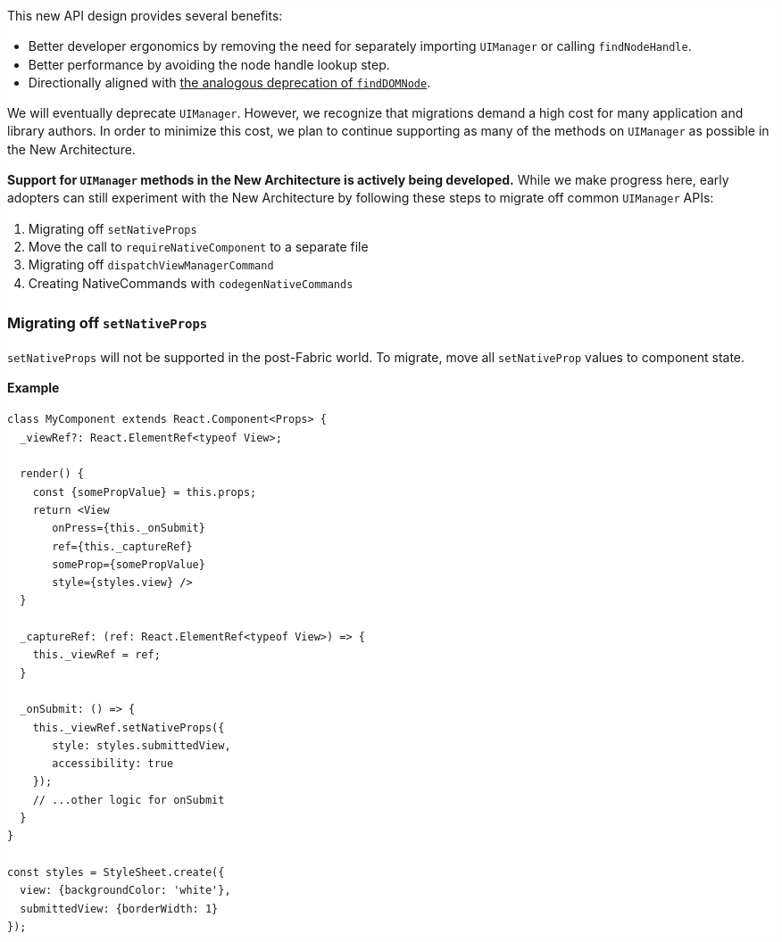 This new API design provides several benefits:

- Better developer ergonomics by removing the need for separately importing `UIManager` or calling `findNodeHandle`.
- Better performance by avoiding the node handle lookup step.
- Directionally aligned with [the analogous deprecation of `findDOMNode`](https://reactjs.org/docs/strict-mode.html#warning-about-deprecated-finddomnode-usage).

We will eventually deprecate `UIManager`. However, we recognize that migrations demand a high cost for many application and library authors. In order to minimize this cost, we plan to continue supporting as many of the methods on `UIManager` as possible in the New Architecture.

**Support for `UIManager` methods in the New Architecture is actively being developed.** While we make progress here, early adopters can still experiment with the New Architecture by following these steps to migrate off common `UIManager` APIs:

1. Migrating off `setNativeProps`
2. Move the call to `requireNativeComponent` to a separate file
3. Migrating off `dispatchViewManagerCommand`
4. Creating NativeCommands with `codegenNativeCommands`

### Migrating off `setNativeProps`

`setNativeProps` will not be supported in the post-Fabric world. To migrate, move all `setNativeProp` values to component state.

**Example**

```tsx
class MyComponent extends React.Component<Props> {
  _viewRef?: React.ElementRef<typeof View>;

  render() {
    const {somePropValue} = this.props;
    return <View
       onPress={this._onSubmit}
       ref={this._captureRef}
       someProp={somePropValue}
       style={styles.view} />
  }

  _captureRef: (ref: React.ElementRef<typeof View>) => {
    this._viewRef = ref;
  }

  _onSubmit: () => {
    this._viewRef.setNativeProps({
       style: styles.submittedView,
       accessibility: true
    });
    // ...other logic for onSubmit
  }
}

const styles = StyleSheet.create({
  view: {backgroundColor: 'white'},
  submittedView: {borderWidth: 1}
});
```
